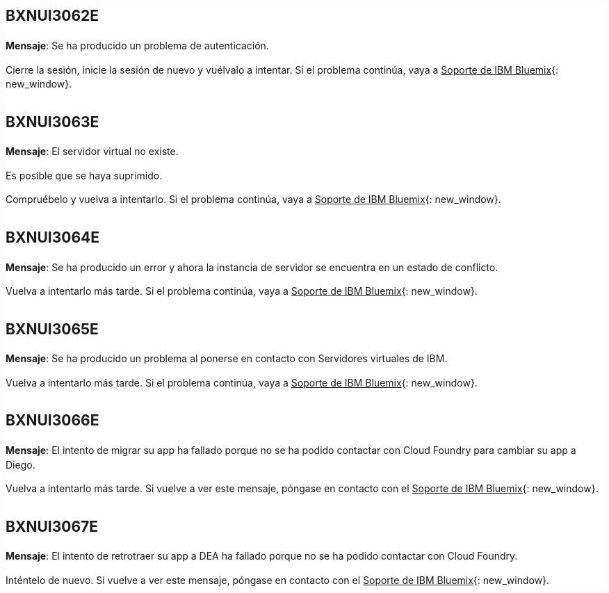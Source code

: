 ## BXNUI3062E 
**Mensaje**: Se ha producido un problema de autenticación. 

Cierre la sesión, inicie la sesión de nuevo y vuélvalo a intentar. Si el problema continúa, vaya a [Soporte de IBM Bluemix](http://ibm.biz/bluemixsupport){: new_window}.

## BXNUI3063E 
**Mensaje**: El servidor virtual no existe. 

Es posible que se haya suprimido. 

Compruébelo y vuelva a intentarlo.  Si el problema continúa, vaya a [Soporte de IBM Bluemix](http://ibm.biz/bluemixsupport){: new_window}.

## BXNUI3064E 
**Mensaje**: Se ha producido un error y ahora la instancia de servidor se encuentra en un estado de conflicto.

Vuelva a intentarlo más tarde. Si el problema continúa, vaya a [Soporte de IBM Bluemix](http://ibm.biz/bluemixsupport){: new_window}.

## BXNUI3065E 
**Mensaje**: Se ha producido un problema al ponerse en contacto con Servidores virtuales de IBM.

Vuelva a intentarlo más tarde. Si el problema continúa, vaya a [Soporte de IBM Bluemix](http://ibm.biz/bluemixsupport){: new_window}.

## BXNUI3066E 
**Mensaje**: El intento de migrar su app ha fallado porque no se ha podido contactar con Cloud Foundry para cambiar su app a Diego.

Vuelva a intentarlo más tarde. Si vuelve a ver este mensaje, póngase en contacto con el [Soporte de IBM Bluemix](http://ibm.biz/bluemixsupport){: new_window}.

## BXNUI3067E 
**Mensaje**: El intento de retrotraer su app a DEA ha fallado porque no se ha podido contactar con Cloud Foundry.

Inténtelo de nuevo. Si vuelve a ver este mensaje, póngase en contacto con el [Soporte de IBM Bluemix](http://ibm.biz/bluemixsupport){: new_window}.
